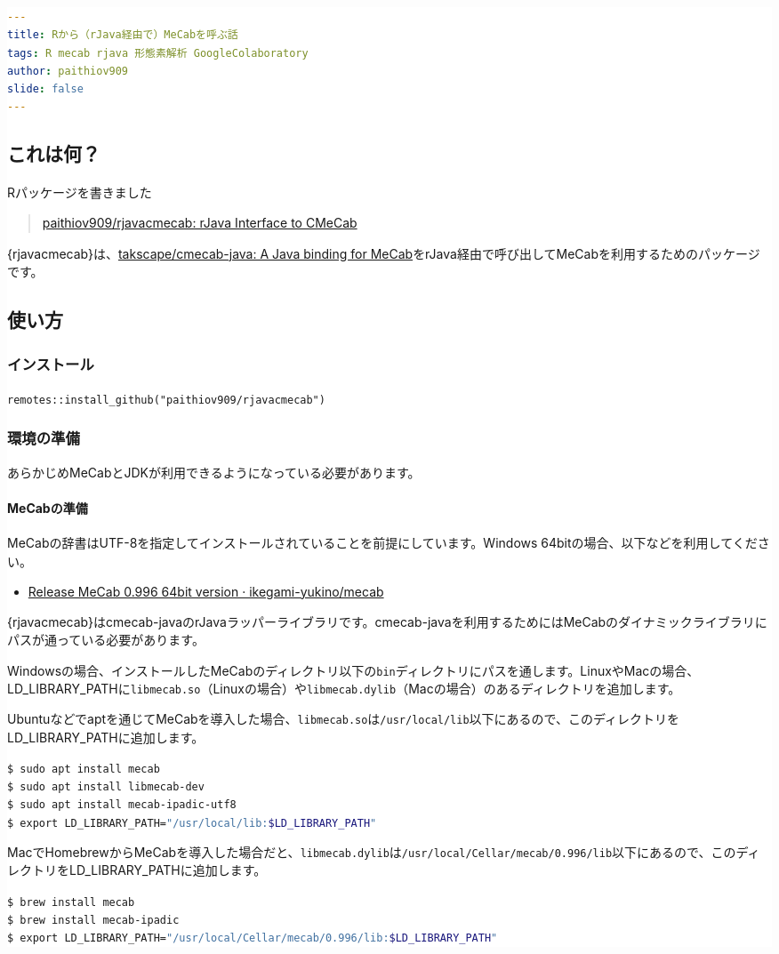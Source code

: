 ```yaml
---
title: Rから（rJava経由で）MeCabを呼ぶ話
tags: R mecab rjava 形態素解析 GoogleColaboratory
author: paithiov909
slide: false
---
```

## これは何？

Rパッケージを書きました

>  [paithiov909/rjavacmecab: rJava Interface to CMeCab](https://github.com/paithiov909/rjavacmecab)

{rjavacmecab}は、[takscape/cmecab-java: A Java binding for MeCab](https://github.com/takscape/cmecab-java)をrJava経由で呼び出してMeCabを利用するためのパッケージです。

## 使い方

### インストール

`remotes::install_github("paithiov909/rjavacmecab")`

### 環境の準備

あらかじめMeCabとJDKが利用できるようになっている必要があります。

#### MeCabの準備

MeCabの辞書はUTF-8を指定してインストールされていることを前提にしています。Windows 64bitの場合、以下などを利用してください。

- [Release MeCab 0.996 64bit version · ikegami-yukino/mecab](https://github.com/ikegami-yukino/mecab/releases/tag/v0.996.2)

{rjavacmecab}はcmecab-javaのrJavaラッパーライブラリです。cmecab-javaを利用するためにはMeCabのダイナミックライブラリにパスが通っている必要があります。

Windowsの場合、インストールしたMeCabのディレクトリ以下の`bin`ディレクトリにパスを通します。LinuxやMacの場合、LD_LIBRARY_PATHに`libmecab.so`（Linuxの場合）や`libmecab.dylib`（Macの場合）のあるディレクトリを追加します。

Ubuntuなどでaptを通じてMeCabを導入した場合、`libmecab.so`は`/usr/local/lib`以下にあるので、このディレクトリをLD_LIBRARY_PATHに追加します。

``` bash
$ sudo apt install mecab
$ sudo apt install libmecab-dev
$ sudo apt install mecab-ipadic-utf8
$ export LD_LIBRARY_PATH="/usr/local/lib:$LD_LIBRARY_PATH"
```

MacでHomebrewからMeCabを導入した場合だと、`libmecab.dylib`は`/usr/local/Cellar/mecab/0.996/lib`以下にあるので、このディレクトリをLD_LIBRARY_PATHに追加します。

``` bash
$ brew install mecab
$ brew install mecab-ipadic
$ export LD_LIBRARY_PATH="/usr/local/Cellar/mecab/0.996/lib:$LD_LIBRARY_PATH"
```
